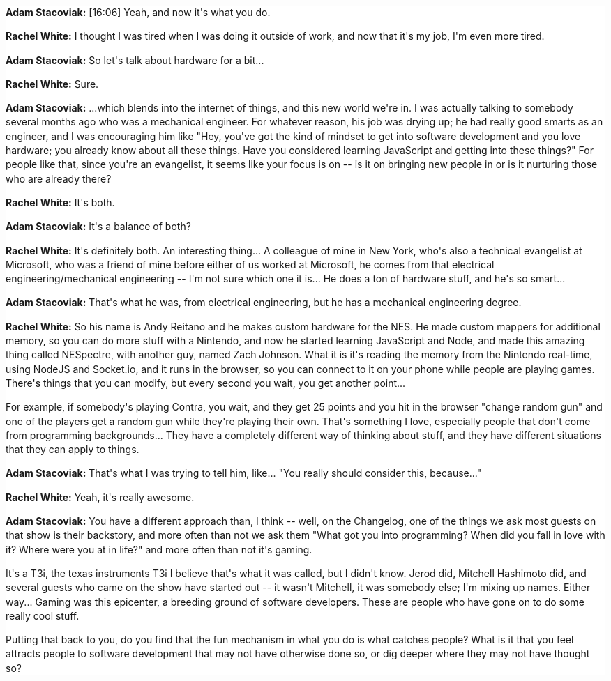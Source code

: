 **Adam Stacoviak:** \[16:06\] Yeah, and now it's what you do.

**Rachel White:** I thought I was tired when I was doing it outside of work, and now that it's my job, I'm even more tired.

**Adam Stacoviak:** So let's talk about hardware for a bit...

**Rachel White:** Sure.

**Adam Stacoviak:** ...which blends into the internet of things, and this new world we're in. I was actually talking to somebody several months ago who was a mechanical engineer. For whatever reason, his job was drying up; he had really good smarts as an engineer, and I was encouraging him like "Hey, you've got the kind of mindset to get into software development and you love hardware; you already know about all these things. Have you considered learning JavaScript and getting into these things?" For people like that, since you're an evangelist, it seems like your focus is on -- is it on bringing new people in or is it nurturing those who are already there?

**Rachel White:** It's both.

**Adam Stacoviak:** It's a balance of both?

**Rachel White:** It's definitely both. An interesting thing... A colleague of mine in New York, who's also a technical evangelist at Microsoft, who was a friend of mine before either of us worked at Microsoft, he comes from that electrical engineering/mechanical engineering -- I'm not sure which one it is... He does a ton of hardware stuff, and he's so smart...

**Adam Stacoviak:** That's what he was, from electrical engineering, but he has a mechanical engineering degree.

**Rachel White:** So his name is Andy Reitano and he makes custom hardware for the NES. He made custom mappers for additional memory, so you can do more stuff with a Nintendo, and now he started learning JavaScript and Node, and made this amazing thing called NESpectre, with another guy, named Zach Johnson. What it is it's reading the memory from the Nintendo real-time, using NodeJS and Socket.io, and it runs in the browser, so you can connect to it on your phone while people are playing games. There's things that you can modify, but every second you wait, you get another point...

For example, if somebody's playing Contra, you wait, and they get 25 points and you hit in the browser "change random gun" and one of the players get a random gun while they're playing their own. That's something I love, especially people that don't come from programming backgrounds... They have a completely different way of thinking about stuff, and they have different situations that they can apply to things.

**Adam Stacoviak:** That's what I was trying to tell him, like... "You really should consider this, because..."

**Rachel White:** Yeah, it's really awesome.

**Adam Stacoviak:** You have a different approach than, I think -- well, on the Changelog, one of the things we ask most guests on that show is their backstory, and more often than not we ask them "What got you into programming? When did you fall in love with it? Where were you at in life?" and more often than not it's gaming.

It's a T3i, the texas instruments T3i I believe that's what it was called, but I didn't know. Jerod did, Mitchell Hashimoto did, and several guests who came on the show have started out -- it wasn't Mitchell, it was somebody else; I'm mixing up names. Either way... Gaming was this epicenter, a breeding ground of software developers. These are people who have gone on to do some really cool stuff.

Putting that back to you, do you find that the fun mechanism in what you do is what catches people? What is it that you feel attracts people to software development that may not have otherwise done so, or dig deeper where they may not have thought so?
